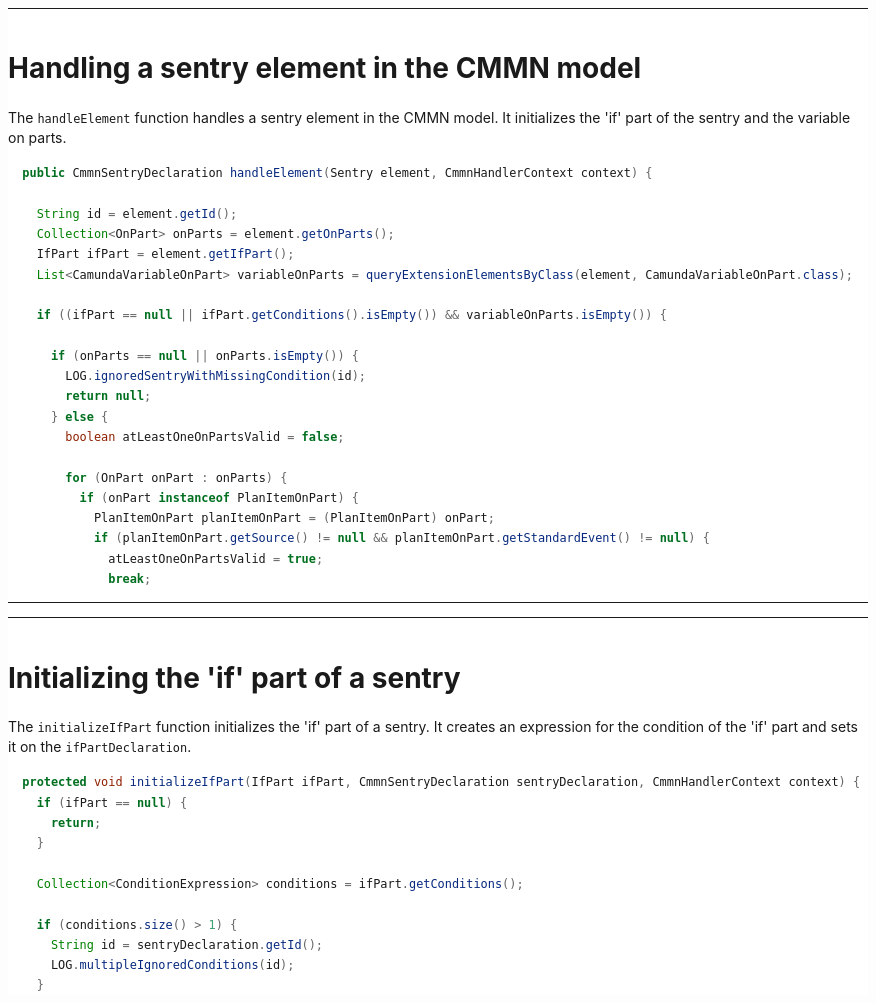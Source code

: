 
</SwmSnippet>

<SwmSnippet path="/engine/src/main/java/org/camunda/bpm/engine/impl/cmmn/handler/SentryHandler.java" line="55">

---

# Handling a sentry element in the CMMN model

The `handleElement` function handles a sentry element in the CMMN model. It initializes the 'if' part of the sentry and the variable on parts.

```java
  public CmmnSentryDeclaration handleElement(Sentry element, CmmnHandlerContext context) {

    String id = element.getId();
    Collection<OnPart> onParts = element.getOnParts();
    IfPart ifPart = element.getIfPart();
    List<CamundaVariableOnPart> variableOnParts = queryExtensionElementsByClass(element, CamundaVariableOnPart.class);

    if ((ifPart == null || ifPart.getConditions().isEmpty()) && variableOnParts.isEmpty()) {

      if (onParts == null || onParts.isEmpty()) {
        LOG.ignoredSentryWithMissingCondition(id);
        return null;
      } else {
        boolean atLeastOneOnPartsValid = false;

        for (OnPart onPart : onParts) {
          if (onPart instanceof PlanItemOnPart) {
            PlanItemOnPart planItemOnPart = (PlanItemOnPart) onPart;
            if (planItemOnPart.getSource() != null && planItemOnPart.getStandardEvent() != null) {
              atLeastOneOnPartsValid = true;
              break;
```

---

</SwmSnippet>

<SwmSnippet path="/engine/src/main/java/org/camunda/bpm/engine/impl/cmmn/handler/SentryHandler.java" line="165">

---

# Initializing the 'if' part of a sentry

The `initializeIfPart` function initializes the 'if' part of a sentry. It creates an expression for the condition of the 'if' part and sets it on the `ifPartDeclaration`.

```java
  protected void initializeIfPart(IfPart ifPart, CmmnSentryDeclaration sentryDeclaration, CmmnHandlerContext context) {
    if (ifPart == null) {
      return;
    }

    Collection<ConditionExpression> conditions = ifPart.getConditions();

    if (conditions.size() > 1) {
      String id = sentryDeclaration.getId();
      LOG.multipleIgnoredConditions(id);
    }

```